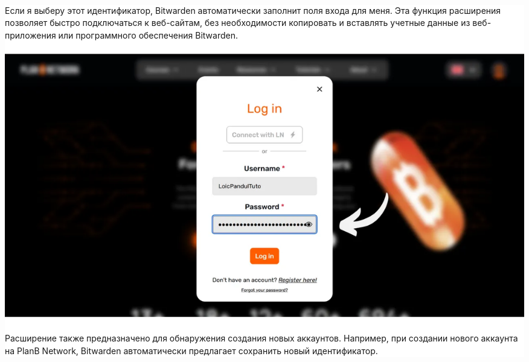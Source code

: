 Если я выберу этот идентификатор, Bitwarden автоматически заполнит поля входа для меня. Эта функция расширения позволяет быстро подключаться к веб-сайтам, без необходимости копировать и вставлять учетные данные из веб-приложения или программного обеспечения Bitwarden. ![BITWARDEN](assets/notext/53.webp) Расширение также предназначено для обнаружения создания новых аккаунтов. Например, при создании нового аккаунта на PlanB Network, Bitwarden автоматически предлагает сохранить новый идентификатор.